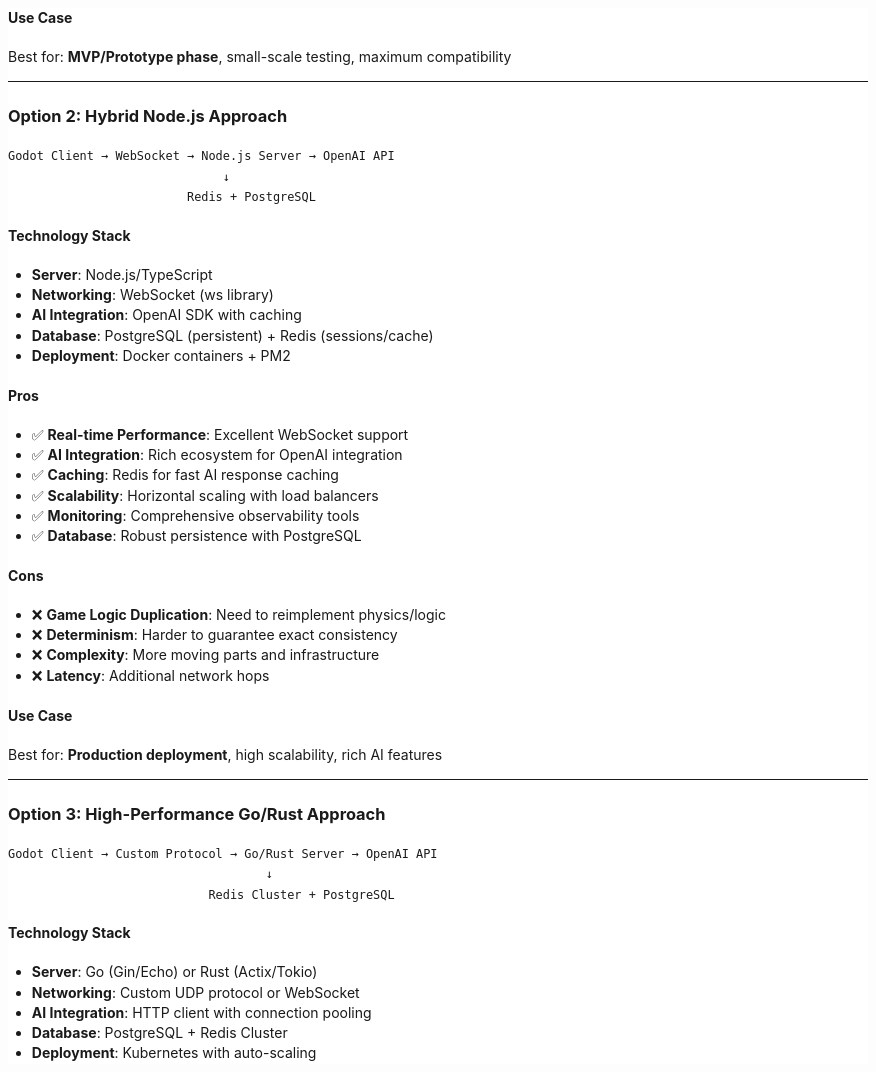 #### Use Case
Best for: **MVP/Prototype phase**, small-scale testing, maximum compatibility

---

### Option 2: Hybrid Node.js Approach
```
Godot Client → WebSocket → Node.js Server → OpenAI API
                              ↓
                         Redis + PostgreSQL
```

#### Technology Stack
- **Server**: Node.js/TypeScript
- **Networking**: WebSocket (ws library)
- **AI Integration**: OpenAI SDK with caching
- **Database**: PostgreSQL (persistent) + Redis (sessions/cache)
- **Deployment**: Docker containers + PM2

#### Pros
- ✅ **Real-time Performance**: Excellent WebSocket support
- ✅ **AI Integration**: Rich ecosystem for OpenAI integration
- ✅ **Caching**: Redis for fast AI response caching
- ✅ **Scalability**: Horizontal scaling with load balancers
- ✅ **Monitoring**: Comprehensive observability tools
- ✅ **Database**: Robust persistence with PostgreSQL

#### Cons
- ❌ **Game Logic Duplication**: Need to reimplement physics/logic
- ❌ **Determinism**: Harder to guarantee exact consistency
- ❌ **Complexity**: More moving parts and infrastructure
- ❌ **Latency**: Additional network hops

#### Use Case
Best for: **Production deployment**, high scalability, rich AI features

---

### Option 3: High-Performance Go/Rust Approach
```
Godot Client → Custom Protocol → Go/Rust Server → OpenAI API
                                    ↓
                            Redis Cluster + PostgreSQL
```

#### Technology Stack
- **Server**: Go (Gin/Echo) or Rust (Actix/Tokio)
- **Networking**: Custom UDP protocol or WebSocket
- **AI Integration**: HTTP client with connection pooling
- **Database**: PostgreSQL + Redis Cluster
- **Deployment**: Kubernetes with auto-scaling
